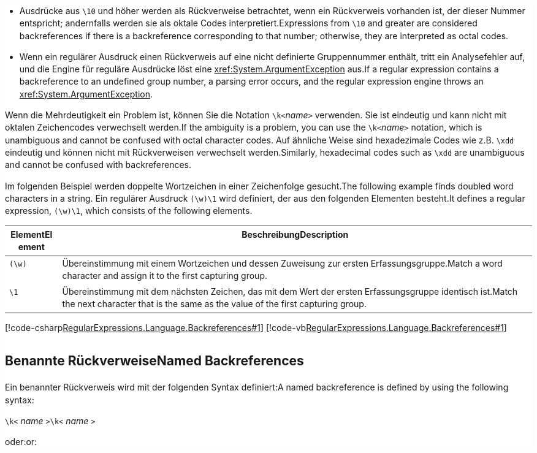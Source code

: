 - <span data-ttu-id="75e7e-123">Ausdrücke aus `\10` und höher werden als Rückverweise betrachtet, wenn ein Rückverweis vorhanden ist, der dieser Nummer entspricht; andernfalls werden sie als oktale Codes interpretiert.</span><span class="sxs-lookup"><span data-stu-id="75e7e-123">Expressions from `\10` and greater are considered backreferences if there is a backreference corresponding to that number; otherwise, they are interpreted as octal codes.</span></span>

- <span data-ttu-id="75e7e-124">Wenn ein regulärer Ausdruck einen Rückverweis auf eine nicht definierte Gruppennummer enthält, tritt ein Analysefehler auf, und die Engine für reguläre Ausdrücke löst eine <xref:System.ArgumentException> aus.</span><span class="sxs-lookup"><span data-stu-id="75e7e-124">If a regular expression contains a backreference to an undefined group number, a parsing error occurs, and the regular expression engine throws an <xref:System.ArgumentException>.</span></span>

<span data-ttu-id="75e7e-125">Wenn die Mehrdeutigkeit ein Problem ist, können Sie die Notation `\k<`*name*`>` verwenden. Sie ist eindeutig und kann nicht mit oktalen Zeichencodes verwechselt werden.</span><span class="sxs-lookup"><span data-stu-id="75e7e-125">If the ambiguity is a problem, you can use the `\k<`*name*`>` notation, which is unambiguous and cannot be confused with octal character codes.</span></span> <span data-ttu-id="75e7e-126">Auf ähnliche Weise sind hexadezimale Codes wie z.B. `\xdd` eindeutig und können nicht mit Rückverweisen verwechselt werden.</span><span class="sxs-lookup"><span data-stu-id="75e7e-126">Similarly, hexadecimal codes such as `\xdd` are unambiguous and cannot be confused with backreferences.</span></span>

<span data-ttu-id="75e7e-127">Im folgenden Beispiel werden doppelte Wortzeichen in einer Zeichenfolge gesucht.</span><span class="sxs-lookup"><span data-stu-id="75e7e-127">The following example finds doubled word characters in a string.</span></span> <span data-ttu-id="75e7e-128">Ein regulärer Ausdruck `(\w)\1` wird definiert, der aus den folgenden Elementen besteht.</span><span class="sxs-lookup"><span data-stu-id="75e7e-128">It defines a regular expression, `(\w)\1`, which consists of the following elements.</span></span>

|<span data-ttu-id="75e7e-129">Element</span><span class="sxs-lookup"><span data-stu-id="75e7e-129">Element</span></span>|<span data-ttu-id="75e7e-130">Beschreibung</span><span class="sxs-lookup"><span data-stu-id="75e7e-130">Description</span></span>|
|-------------|-----------------|
|`(\w)`|<span data-ttu-id="75e7e-131">Übereinstimmung mit einem Wortzeichen und dessen Zuweisung zur ersten Erfassungsgruppe.</span><span class="sxs-lookup"><span data-stu-id="75e7e-131">Match a word character and assign it to the first capturing group.</span></span>|
|`\1`|<span data-ttu-id="75e7e-132">Übereinstimmung mit dem nächsten Zeichen, das mit dem Wert der ersten Erfassungsgruppe identisch ist.</span><span class="sxs-lookup"><span data-stu-id="75e7e-132">Match the next character that is the same as the value of the first capturing group.</span></span>|

[!code-csharp[RegularExpressions.Language.Backreferences#1](../../../samples/snippets/csharp/VS_Snippets_CLR/regularexpressions.language.backreferences/cs/backreference1.cs#1)]
[!code-vb[RegularExpressions.Language.Backreferences#1](../../../samples/snippets/visualbasic/VS_Snippets_CLR/regularexpressions.language.backreferences/vb/backreference1.vb#1)]

## <a name="named-backreferences"></a><span data-ttu-id="75e7e-133">Benannte Rückverweise</span><span class="sxs-lookup"><span data-stu-id="75e7e-133">Named Backreferences</span></span>

<span data-ttu-id="75e7e-134">Ein benannter Rückverweis wird mit der folgenden Syntax definiert:</span><span class="sxs-lookup"><span data-stu-id="75e7e-134">A named backreference is defined by using the following syntax:</span></span>

<span data-ttu-id="75e7e-135">`\k<` *name* `>`</span><span class="sxs-lookup"><span data-stu-id="75e7e-135">`\k<` *name* `>`</span></span>

<span data-ttu-id="75e7e-136">oder:</span><span class="sxs-lookup"><span data-stu-id="75e7e-136">or:</span></span>
